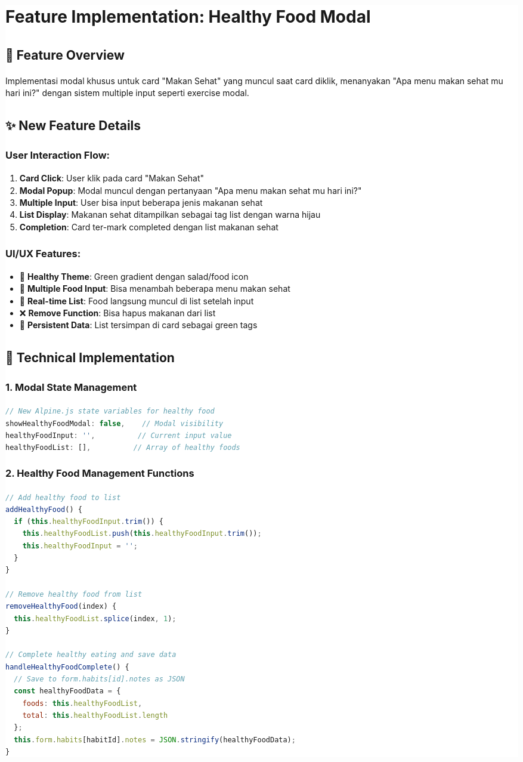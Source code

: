 # Feature Implementation: Healthy Food Modal

## 🎯 **Feature Overview**

Implementasi modal khusus untuk card "Makan Sehat" yang muncul saat card diklik, menanyakan "Apa menu makan sehat mu hari ini?" dengan sistem multiple input seperti exercise modal.

## ✨ **New Feature Details**

### **User Interaction Flow:**
1. **Card Click**: User klik pada card "Makan Sehat"
2. **Modal Popup**: Modal muncul dengan pertanyaan "Apa menu makan sehat mu hari ini?"
3. **Multiple Input**: User bisa input beberapa jenis makanan sehat
4. **List Display**: Makanan sehat ditampilkan sebagai tag list dengan warna hijau
5. **Completion**: Card ter-mark completed dengan list makanan sehat

### **UI/UX Features:**
- 🥗 **Healthy Theme**: Green gradient dengan salad/food icon
- 🍎 **Multiple Food Input**: Bisa menambah beberapa menu makan sehat
- 📝 **Real-time List**: Food langsung muncul di list setelah input
- ❌ **Remove Function**: Bisa hapus makanan dari list
- 💾 **Persistent Data**: List tersimpan di card sebagai green tags

## 🔧 **Technical Implementation**

### **1. Modal State Management**
```javascript
// New Alpine.js state variables for healthy food
showHealthyFoodModal: false,    // Modal visibility
healthyFoodInput: '',          // Current input value
healthyFoodList: [],          // Array of healthy foods
```

### **2. Healthy Food Management Functions**
```javascript
// Add healthy food to list
addHealthyFood() {
  if (this.healthyFoodInput.trim()) {
    this.healthyFoodList.push(this.healthyFoodInput.trim());
    this.healthyFoodInput = '';
  }
}

// Remove healthy food from list
removeHealthyFood(index) {
  this.healthyFoodList.splice(index, 1);
}

// Complete healthy eating and save data
handleHealthyFoodComplete() {
  // Save to form.habits[id].notes as JSON
  const healthyFoodData = {
    foods: this.healthyFoodList,
    total: this.healthyFoodList.length
  };
  this.form.habits[habitId].notes = JSON.stringify(healthyFoodData);
}
```
